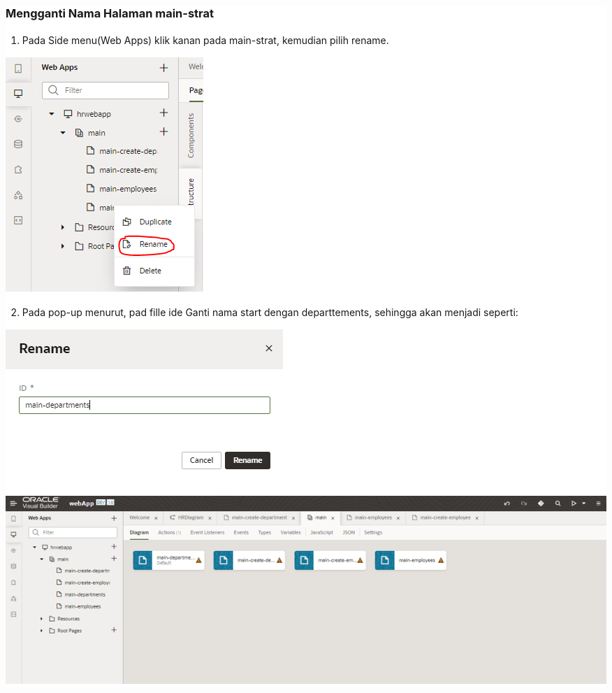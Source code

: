 ### Mengganti Nama Halaman main-strat

1. Pada Side menu(Web Apps) klik kanan pada main-strat, kemudian pilih rename.

![Screenshoot Langkah 1](img\prak9\1.PNG)

2. Pada pop-up menurut, pad fille ide Ganti nama start dengan departtements, sehingga akan menjadi seperti:

![Screenshoot Langkah 2.1](img\prak9\2.1.PNG)

![Screenshoot Langkah 2.2](img\prak9\2.2.PNG)
